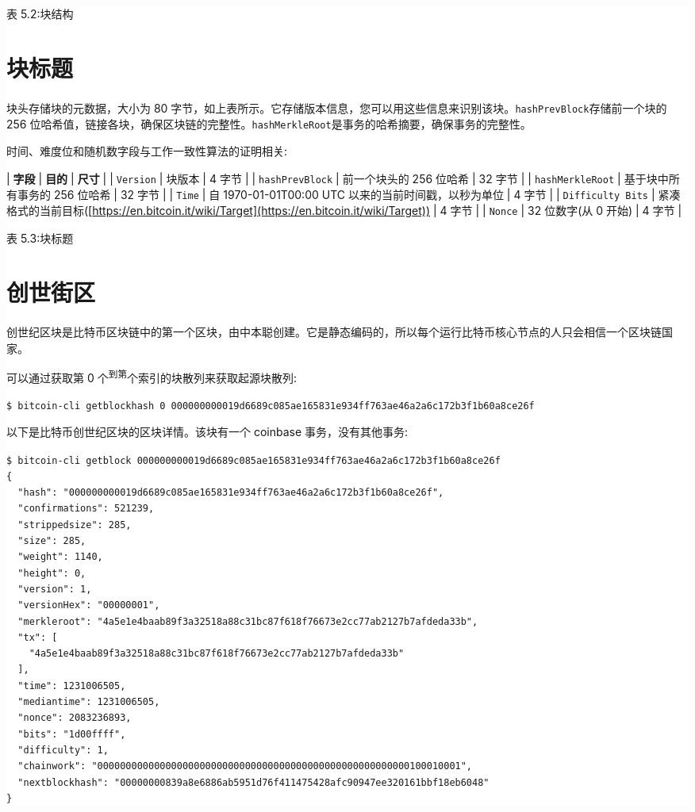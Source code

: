表 5.2:块结构

# 块标题

块头存储块的元数据，大小为 80 字节，如上表所示。它存储版本信息，您可以用这些信息来识别该块。`hashPrevBlock`存储前一个块的 256 位哈希值，链接各块，确保区块链的完整性。`hashMerkleRoot`是事务的哈希摘要，确保事务的完整性。

时间、难度位和随机数字段与工作一致性算法的证明相关:

| **字段** | **目的** | **尺寸** |
| `Version` | 块版本 | 4 字节 |
| `hashPrevBlock` | 前一个块头的 256 位哈希 | 32 字节 |
| `hashMerkleRoot` | 基于块中所有事务的 256 位哈希 | 32 字节 |
| `Time` | 自 1970-01-01T00:00 UTC 以来的当前时间戳，以秒为单位 | 4 字节 |
| `Difficulty Bits` | 紧凑格式的当前目标([https://en.bitcoin.it/wiki/Target](https://en.bitcoin.it/wiki/Target)) | 4 字节 |
| `Nonce` | 32 位数字(从 0 开始) | 4 字节 |

表 5.3:块标题

# 创世街区

创世纪区块是比特币区块链中的第一个区块，由中本聪创建。它是静态编码的，所以每个运行比特币核心节点的人只会相信一个区块链国家。

可以通过获取第 0 个<sup>到第</sup>个索引的块散列来获取起源块散列:

```
$ bitcoin-cli getblockhash 0 000000000019d6689c085ae165831e934ff763ae46a2a6c172b3f1b60a8ce26f 
```

以下是比特币创世纪区块的区块详情。该块有一个 coinbase 事务，没有其他事务:

```
$ bitcoin-cli getblock 000000000019d6689c085ae165831e934ff763ae46a2a6c172b3f1b60a8ce26f 
{ 
  "hash": "000000000019d6689c085ae165831e934ff763ae46a2a6c172b3f1b60a8ce26f", 
  "confirmations": 521239, 
  "strippedsize": 285, 
  "size": 285, 
  "weight": 1140, 
  "height": 0, 
  "version": 1, 
  "versionHex": "00000001", 
  "merkleroot": "4a5e1e4baab89f3a32518a88c31bc87f618f76673e2cc77ab2127b7afdeda33b", 
  "tx": [ 
    "4a5e1e4baab89f3a32518a88c31bc87f618f76673e2cc77ab2127b7afdeda33b" 
  ], 
  "time": 1231006505, 
  "mediantime": 1231006505, 
  "nonce": 2083236893, 
  "bits": "1d00ffff", 
  "difficulty": 1, 
  "chainwork": "0000000000000000000000000000000000000000000000000000000100010001", 
  "nextblockhash": "00000000839a8e6886ab5951d76f411475428afc90947ee320161bbf18eb6048" 
} 
```
